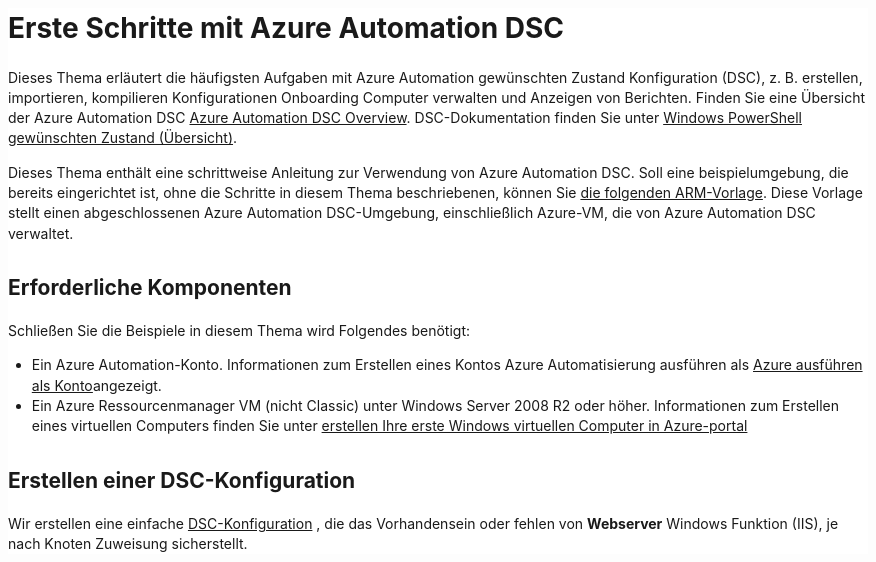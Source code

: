 <properties
   pageTitle="Erste Schritte mit Azure Automation DSC"
   description="Erläuterung und Beispiele für die häufigsten Aufgaben in Azure Automation gewünschten Zustand Konfiguration (DSC)"
   services="automation" 
   documentationCenter="na" 
   authors="eslesar" 
   manager="dongill" 
   editor="tysonn"/>

<tags
   ms.service="automation"
   ms.devlang="na"
   ms.topic="article"
   ms.tgt_pltfrm="powershell"
   ms.workload="na" 
   ms.date="06/06/2016"
   ms.author="magoedte;eslesar"/>
   

# <a name="getting-started-with-azure-automation-dsc"></a>Erste Schritte mit Azure Automation DSC

Dieses Thema erläutert die häufigsten Aufgaben mit Azure Automation gewünschten Zustand Konfiguration (DSC), z. B. erstellen, importieren, kompilieren Konfigurationen Onboarding Computer verwalten und Anzeigen von Berichten. Finden Sie eine Übersicht der Azure Automation DSC [Azure Automation DSC Overview](automation-dsc-overview.md). DSC-Dokumentation finden Sie unter [Windows PowerShell gewünschten Zustand (Übersicht)](https://msdn.microsoft.com/PowerShell/dsc/overview).

Dieses Thema enthält eine schrittweise Anleitung zur Verwendung von Azure Automation DSC. Soll eine beispielumgebung, die bereits eingerichtet ist, ohne die Schritte in diesem Thema beschriebenen, können Sie [die folgenden ARM-Vorlage](https://github.com/azureautomation/automation-packs/tree/master/102-sample-automation-setup). Diese Vorlage stellt einen abgeschlossenen Azure Automation DSC-Umgebung, einschließlich Azure-VM, die von Azure Automation DSC verwaltet.
 
## <a name="prerequisites"></a>Erforderliche Komponenten

Schließen Sie die Beispiele in diesem Thema wird Folgendes benötigt:

- Ein Azure Automation-Konto. Informationen zum Erstellen eines Kontos Azure Automatisierung ausführen als [Azure ausführen als Konto](automation-sec-configure-azure-runas-account.md)angezeigt.
- Ein Azure Ressourcenmanager VM (nicht Classic) unter Windows Server 2008 R2 oder höher. Informationen zum Erstellen eines virtuellen Computers finden Sie unter [erstellen Ihre erste Windows virtuellen Computer in Azure-portal](../virtual-machines/virtual-machines-windows-hero-tutorial.md)

## <a name="creating-a-dsc-configuration"></a>Erstellen einer DSC-Konfiguration

Wir erstellen eine einfache [DSC-Konfiguration](https://msdn.microsoft.com/powershell/dsc/configurations) , die das Vorhandensein oder fehlen von **Webserver** Windows Funktion (IIS), je nach Knoten Zuweisung sicherstellt.
